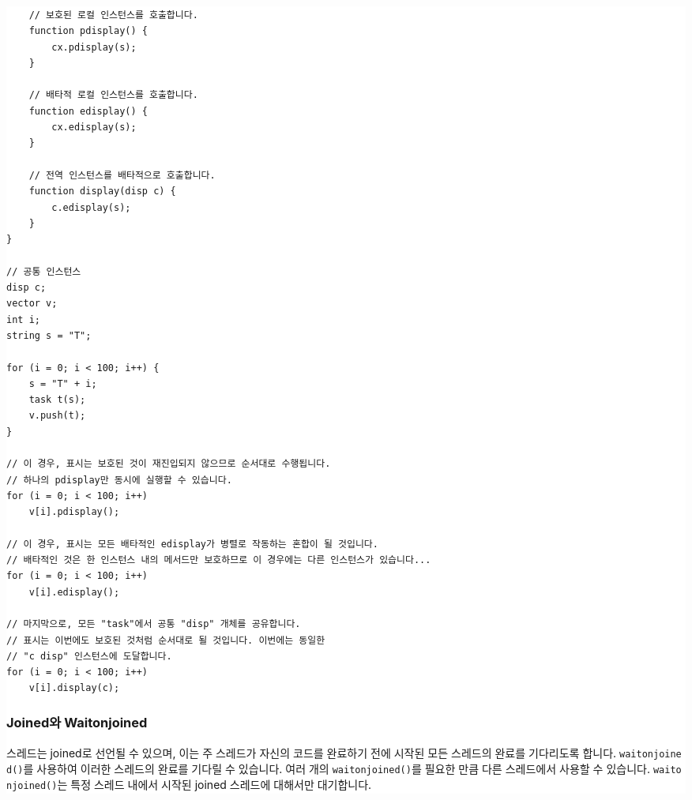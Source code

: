 ```
    // 보호된 로컬 인스턴스를 호출합니다.
    function pdisplay() {
        cx.pdisplay(s);
    }

    // 배타적 로컬 인스턴스를 호출합니다.
    function edisplay() {
        cx.edisplay(s);
    }

    // 전역 인스턴스를 배타적으로 호출합니다.
    function display(disp c) {
        c.edisplay(s);
    }
}

// 공통 인스턴스
disp c;
vector v;
int i;
string s = "T";

for (i = 0; i < 100; i++) {
    s = "T" + i;
    task t(s);
    v.push(t);
}

// 이 경우, 표시는 보호된 것이 재진입되지 않으므로 순서대로 수행됩니다.
// 하나의 pdisplay만 동시에 실행할 수 있습니다.
for (i = 0; i < 100; i++)
    v[i].pdisplay();

// 이 경우, 표시는 모든 배타적인 edisplay가 병렬로 작동하는 혼합이 될 것입니다.
// 배타적인 것은 한 인스턴스 내의 메서드만 보호하므로 이 경우에는 다른 인스턴스가 있습니다...
for (i = 0; i < 100; i++)
    v[i].edisplay();

// 마지막으로, 모든 "task"에서 공통 "disp" 개체를 공유합니다.
// 표시는 이번에도 보호된 것처럼 순서대로 될 것입니다. 이번에는 동일한
// "c disp" 인스턴스에 도달합니다.
for (i = 0; i < 100; i++)
    v[i].display(c);
```

### Joined와 Waitonjoined

스레드는 joined로 선언될 수 있으며, 이는 주 스레드가 자신의 코드를 완료하기 전에 시작된 모든 스레드의 완료를 기다리도록 합니다. `waitonjoined()`를 사용하여 이러한 스레드의 완료를 기다릴 수 있습니다. 여러 개의 `waitonjoined()`를 필요한 만큼 다른 스레드에서 사용할 수 있습니다. `waitonjoined()`는 특정 스레드 내에서 시작된 joined 스레드에 대해서만 대기합니다.
